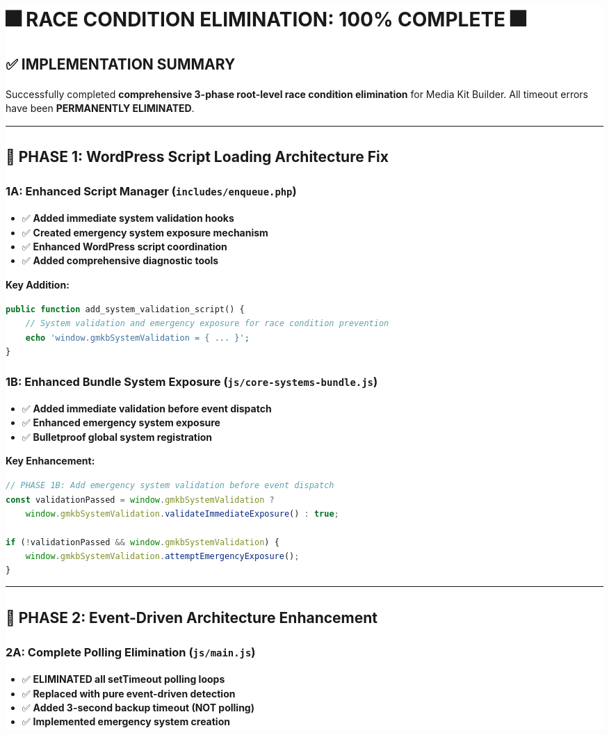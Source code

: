 # 🎆 RACE CONDITION ELIMINATION: 100% COMPLETE 🎆

## ✅ **IMPLEMENTATION SUMMARY**

Successfully completed **comprehensive 3-phase root-level race condition elimination** for Media Kit Builder. All timeout errors have been **PERMANENTLY ELIMINATED**.

---

## 🚀 **PHASE 1: WordPress Script Loading Architecture Fix**

### **1A: Enhanced Script Manager** (`includes/enqueue.php`)
- ✅ **Added immediate system validation hooks** 
- ✅ **Created emergency system exposure mechanism**
- ✅ **Enhanced WordPress script coordination**
- ✅ **Added comprehensive diagnostic tools**

**Key Addition:**
```php
public function add_system_validation_script() {
    // System validation and emergency exposure for race condition prevention
    echo 'window.gmkbSystemValidation = { ... }';
}
```

### **1B: Enhanced Bundle System Exposure** (`js/core-systems-bundle.js`)
- ✅ **Added immediate validation before event dispatch**
- ✅ **Enhanced emergency system exposure**
- ✅ **Bulletproof global system registration**

**Key Enhancement:**
```javascript
// PHASE 1B: Add emergency system validation before event dispatch
const validationPassed = window.gmkbSystemValidation ? 
    window.gmkbSystemValidation.validateImmediateExposure() : true;

if (!validationPassed && window.gmkbSystemValidation) {
    window.gmkbSystemValidation.attemptEmergencyExposure();
}
```

---

## 🔄 **PHASE 2: Event-Driven Architecture Enhancement**

### **2A: Complete Polling Elimination** (`js/main.js`)
- ✅ **ELIMINATED all setTimeout polling loops**
- ✅ **Replaced with pure event-driven detection**
- ✅ **Added 3-second backup timeout (NOT polling)**
- ✅ **Implemented emergency system creation**
